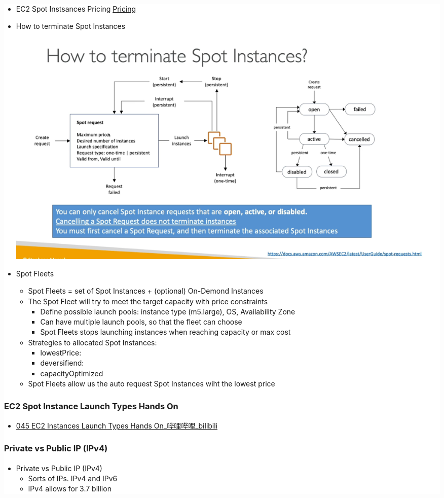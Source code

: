 - EC2 Spot Instsances Pricing
  [Pricing](https://.../ec2sp/v1/spot/home?region=us-east-1)

- How to terminate Spot Instances
  ![alt text](image-3.png)

- Spot Fleets
  - Spot Fleets = set of Spot Instances + (optional) On-Demond Instances
  - The Spot Fleet will try to meet the target capacity with price constraints
    - Define possible launch pools: instance type (m5.large), OS, Availability Zone
    - Can have multiple launch pools, so that the fleet can choose
    - Spot Fleets stops launching instances when reaching capacity or max cost
  - Strategies to allocated Spot Instances:
    - lowestPrice:
    - deversifiend:
    - capacityOptimized
  - Spot Fleets allow us the auto request Spot Instances wiht the lowest price

### EC2 Spot Instance Launch Types Hands On

- [045 EC2 Instances Launch Types Hands On_哔哩哔哩_bilibili](https://www.bilibili.com/video/BV1wR4y1F7YM/?p=40&spm_id_from=pageDriver&vd_source=b12b77fc1ee1a9f1bd40e7d3802aa43c)


### Private vs Public IP (IPv4)

- Private vs Public IP (IPv4)
  - Sorts of IPs. IPv4 and IPv6
  - IPv4 allows for 3.7 billion 
